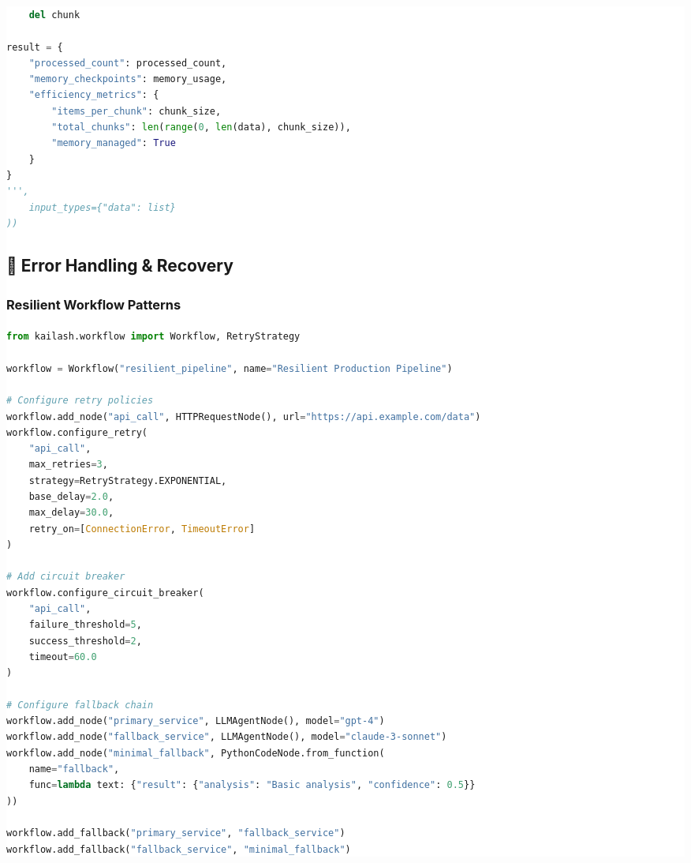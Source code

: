 ```python
    del chunk

result = {
    "processed_count": processed_count,
    "memory_checkpoints": memory_usage,
    "efficiency_metrics": {
        "items_per_chunk": chunk_size,
        "total_chunks": len(range(0, len(data), chunk_size)),
        "memory_managed": True
    }
}
''',
    input_types={"data": list}
))

```

## 🔄 **Error Handling & Recovery**

### **Resilient Workflow Patterns**
```python
from kailash.workflow import Workflow, RetryStrategy

workflow = Workflow("resilient_pipeline", name="Resilient Production Pipeline")

# Configure retry policies
workflow.add_node("api_call", HTTPRequestNode(), url="https://api.example.com/data")
workflow.configure_retry(
    "api_call",
    max_retries=3,
    strategy=RetryStrategy.EXPONENTIAL,
    base_delay=2.0,
    max_delay=30.0,
    retry_on=[ConnectionError, TimeoutError]
)

# Add circuit breaker
workflow.configure_circuit_breaker(
    "api_call",
    failure_threshold=5,
    success_threshold=2,
    timeout=60.0
)

# Configure fallback chain
workflow.add_node("primary_service", LLMAgentNode(), model="gpt-4")
workflow.add_node("fallback_service", LLMAgentNode(), model="claude-3-sonnet")
workflow.add_node("minimal_fallback", PythonCodeNode.from_function(
    name="fallback",
    func=lambda text: {"result": {"analysis": "Basic analysis", "confidence": 0.5}}
))

workflow.add_fallback("primary_service", "fallback_service")
workflow.add_fallback("fallback_service", "minimal_fallback")

```
